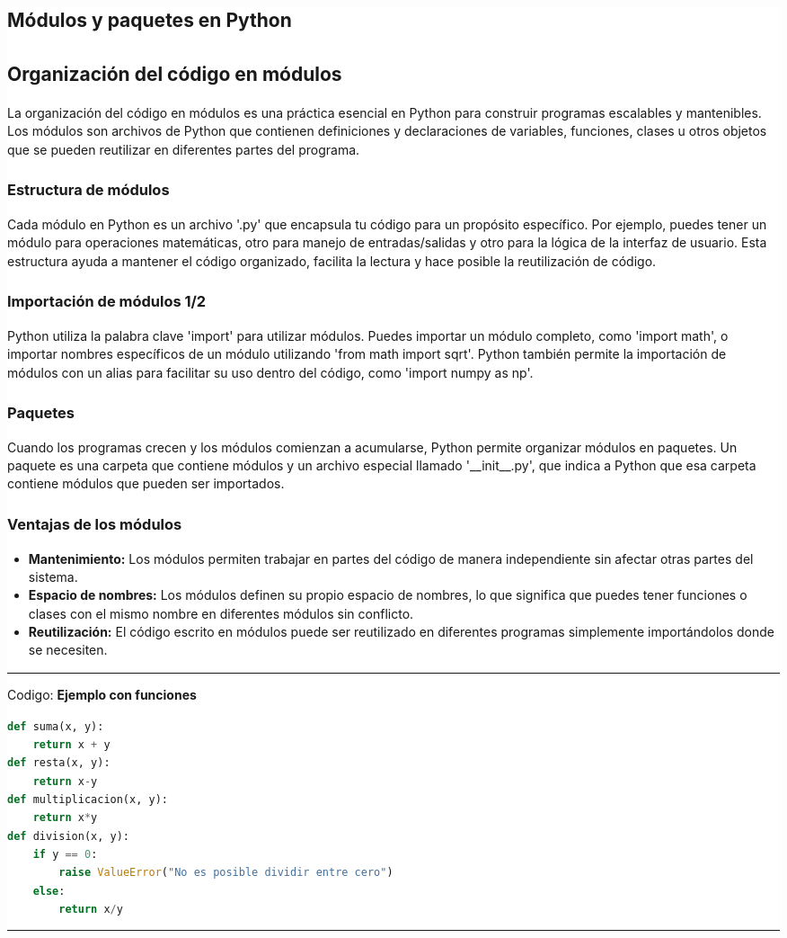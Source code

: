 >

## Módulos y paquetes en Python

## Organización del código en módulos

La organización del código en módulos es una práctica esencial en Python para construir programas escalables y mantenibles. Los módulos son archivos de Python que contienen definiciones y declaraciones de variables, funciones, clases u otros objetos que se pueden reutilizar en diferentes partes del programa.

### Estructura de módulos

Cada módulo en Python es un archivo '.py' que encapsula tu código para un propósito específico.
Por ejemplo, puedes tener un módulo para operaciones matemáticas, otro para manejo de entradas/salidas y otro para la lógica de la interfaz de usuario.
Esta estructura ayuda a mantener el código organizado, facilita la lectura y hace posible la reutilización de código.

### Importación de módulos 1/2

Python utiliza la palabra clave 'import' para utilizar módulos. Puedes importar un módulo completo, como 'import math', o importar nombres específicos de un módulo utilizando 'from math import sqrt'. Python también permite la importación de módulos con un alias para facilitar su uso dentro del código, como 'import numpy as np'.

### Paquetes

Cuando los programas crecen y los módulos comienzan a acumularse, Python permite organizar módulos en paquetes. Un paquete es una carpeta que contiene módulos y un archivo especial llamado '\_\_init__.py', que indica a Python que esa carpeta contiene módulos que pueden ser importados.

### Ventajas de los módulos

* **Mantenimiento:** Los módulos permiten trabajar en partes del código de manera independiente sin afectar otras partes del sistema.
* **Espacio de nombres:** Los módulos definen su propio espacio de nombres, lo que significa que puedes tener funciones o clases con el mismo nombre en diferentes módulos sin conflicto.
* **Reutilización:** El código escrito en módulos puede ser reutilizado en diferentes programas simplemente importándolos donde se necesiten.

---

Codigo: **Ejemplo con funciones**

```python
def suma(x, y):
    return x + y
def resta(x, y):
    return x-y
def multiplicacion(x, y):
    return x*y
def division(x, y):
    if y == 0:
        raise ValueError("No es posible dividir entre cero")
    else:
        return x/y
```

---